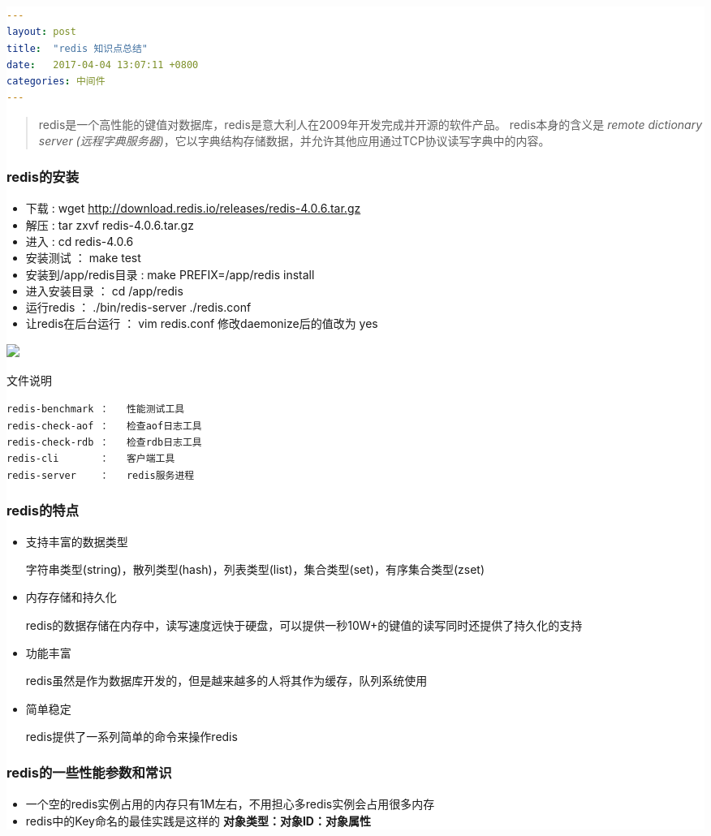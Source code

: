 ```yaml
---
layout: post
title:  "redis 知识点总结"
date:	2017-04-04 13:07:11 +0800
categories: 中间件
---
```


> redis是一个高性能的键值对数据库，redis是意大利人在2009年开发完成并开源的软件产品。
> redis本身的含义是 *remote dictionary server (远程字典服务器)*，它以字典结构存储数据，并允许其他应用通过TCP协议读写字典中的内容。

### redis的安装

* 下载 : wget http://download.redis.io/releases/redis-4.0.6.tar.gz
* 解压 : tar zxvf redis-4.0.6.tar.gz
* 进入 : cd redis-4.0.6
* 安装测试 ： make test
* 安装到/app/redis目录 : make PREFIX=/app/redis install
* 进入安装目录 ： cd /app/redis
* 运行redis ： ./bin/redis-server ./redis.conf
* 让redis在后台运行 ： vim redis.conf 修改daemonize后的值改为 yes

![](/content/image/redis_bin.PNG)

文件说明 

	redis-benchmark ：	性能测试工具 
	redis-check-aof ：	检查aof日志工具 
	redis-check-rdb ：	检查rdb日志工具 
	redis-cli       ：	客户端工具
	redis-server    ：	redis服务进程

### redis的特点

- 支持丰富的数据类型

	字符串类型(string)，散列类型(hash)，列表类型(list)，集合类型(set)，有序集合类型(zset)

- 内存存储和持久化

	redis的数据存储在内存中，读写速度远快于硬盘，可以提供一秒10W+的键值的读写同时还提供了持久化的支持

- 功能丰富

	redis虽然是作为数据库开发的，但是越来越多的人将其作为缓存，队列系统使用

- 简单稳定

	redis提供了一系列简单的命令来操作redis

### redis的一些性能参数和常识

* 一个空的redis实例占用的内存只有1M左右，不用担心多redis实例会占用很多内存
* redis中的Key命名的最佳实践是这样的 **对象类型：对象ID：对象属性**
